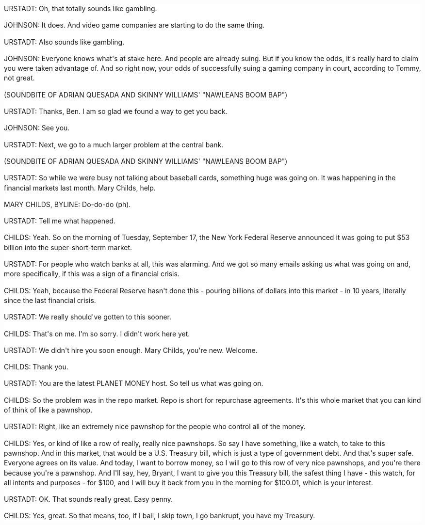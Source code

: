 URSTADT: Oh, that totally sounds like gambling.

JOHNSON: It does. And video game companies are starting to do the same thing.

URSTADT: Also sounds like gambling.

JOHNSON: Everyone knows what's at stake here. And people are already suing. But if you know the odds, it's really hard to claim you were taken advantage of. And so right now, your odds of successfully suing a gaming company in court, according to Tommy, not great.

(SOUNDBITE OF ADRIAN QUESADA AND SKINNY WILLIAMS' "NAWLEANS BOOM BAP")

URSTADT: Thanks, Ben. I am so glad we found a way to get you back.

JOHNSON: See you.

URSTADT: Next, we go to a much larger problem at the central bank.

(SOUNDBITE OF ADRIAN QUESADA AND SKINNY WILLIAMS' "NAWLEANS BOOM BAP")

URSTADT: So while we were busy not talking about baseball cards, something huge was going on. It was happening in the financial markets last month. Mary Childs, help.

MARY CHILDS, BYLINE: Do-do-do (ph).

URSTADT: Tell me what happened.

CHILDS: Yeah. So on the morning of Tuesday, September 17, the New York Federal Reserve announced it was going to put $53 billion into the super-short-term market.

URSTADT: For people who watch banks at all, this was alarming. And we got so many emails asking us what was going on and, more specifically, if this was a sign of a financial crisis.

CHILDS: Yeah, because the Federal Reserve hasn't done this - pouring billions of dollars into this market - in 10 years, literally since the last financial crisis.

URSTADT: We really should've gotten to this sooner.

CHILDS: That's on me. I'm so sorry. I didn't work here yet.

URSTADT: We didn't hire you soon enough. Mary Childs, you're new. Welcome.

CHILDS: Thank you.

URSTADT: You are the latest PLANET MONEY host. So tell us what was going on.

CHILDS: So the problem was in the repo market. Repo is short for repurchase agreements. It's this whole market that you can kind of think of like a pawnshop.

URSTADT: Right, like an extremely nice pawnshop for the people who control all of the money.

CHILDS: Yes, or kind of like a row of really, really nice pawnshops. So say I have something, like a watch, to take to this pawnshop. And in this market, that would be a U.S. Treasury bill, which is just a type of government debt. And that's super safe. Everyone agrees on its value. And today, I want to borrow money, so I will go to this row of very nice pawnshops, and you're there because you're a pawnshop. And I'll say, hey, Bryant, I want to give you this Treasury bill, the safest thing I have - this watch, for all intents and purposes - for $100, and I will buy it back from you in the morning for $100.01, which is your interest.

URSTADT: OK. That sounds really great. Easy penny.

CHILDS: Yes, great. So that means, too, if I bail, I skip town, I go bankrupt, you have my Treasury.

